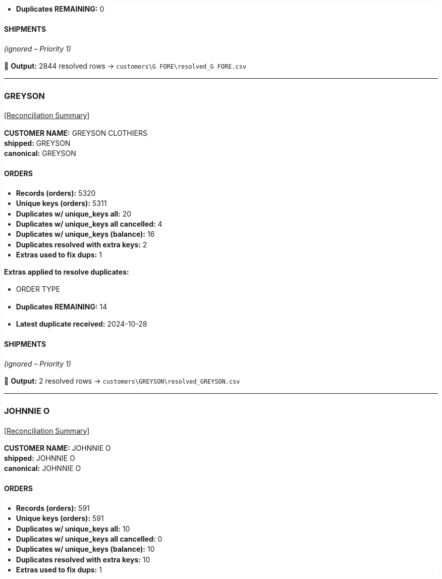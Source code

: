 - **Duplicates REMAINING:** 0

#### SHIPMENTS
*(ignored – Priority 1)*

📝 **Output:** 2844 resolved rows → `customers\G FORE\resolved_G FORE.csv`

---

### GREYSON
[[Reconciliation Summary](#reconciliation-summary)]

**CUSTOMER NAME:** GREYSON CLOTHIERS  
**shipped:** GREYSON  
**canonical:** GREYSON  

#### ORDERS

- **Records (orders):** 5320
- **Unique keys (orders):** 5311
- **Duplicates w/ unique_keys all:** 20
- **Duplicates w/ unique_keys all cancelled:** 4
- **Duplicates w/ unique_keys (balance):** 16
- **Duplicates resolved with extra keys:** 2
- **Extras used to fix dups:** 1

**Extras applied to resolve duplicates:**
  - ORDER TYPE

- **Duplicates REMAINING:** 14
- **Latest duplicate received:** 2024-10-28

#### SHIPMENTS
*(ignored – Priority 1)*

📝 **Output:** 2 resolved rows → `customers\GREYSON\resolved_GREYSON.csv`

---

### JOHNNIE O
[[Reconciliation Summary](#reconciliation-summary)]

**CUSTOMER NAME:** JOHNNIE O  
**shipped:** JOHNNIE O  
**canonical:** JOHNNIE O  

#### ORDERS

- **Records (orders):** 591
- **Unique keys (orders):** 591
- **Duplicates w/ unique_keys all:** 10
- **Duplicates w/ unique_keys all cancelled:** 0
- **Duplicates w/ unique_keys (balance):** 10
- **Duplicates resolved with extra keys:** 10
- **Extras used to fix dups:** 1
